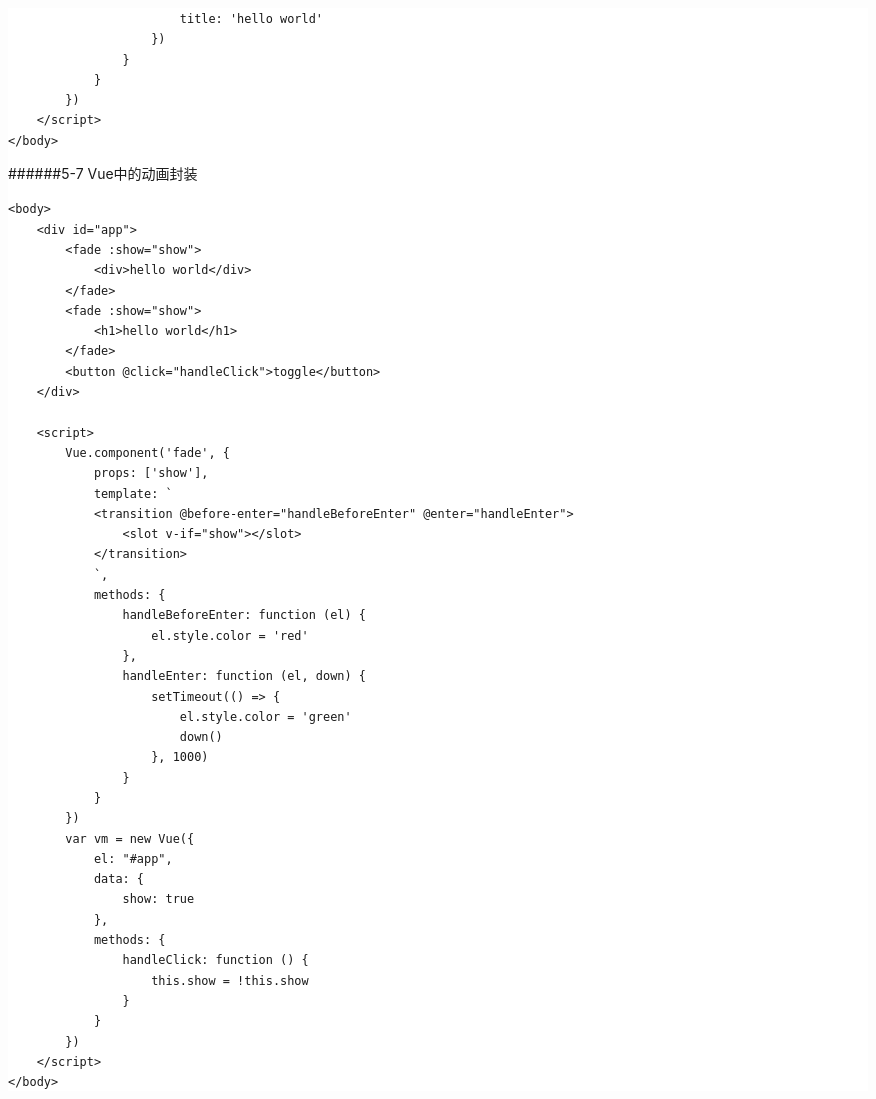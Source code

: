 ```
                        title: 'hello world'
                    })
                }
            }
        })
    </script>
</body>
```

######5-7 Vue中的动画封装
```
<body>
    <div id="app">
        <fade :show="show">
            <div>hello world</div>
        </fade>
        <fade :show="show">
            <h1>hello world</h1>
        </fade>
        <button @click="handleClick">toggle</button>
    </div>

    <script>
        Vue.component('fade', {
            props: ['show'],
            template: `
            <transition @before-enter="handleBeforeEnter" @enter="handleEnter">
                <slot v-if="show"></slot>
            </transition>
            `,
            methods: {
                handleBeforeEnter: function (el) {
                    el.style.color = 'red'
                },
                handleEnter: function (el, down) {
                    setTimeout(() => {
                        el.style.color = 'green'
                        down()
                    }, 1000)
                }
            }
        })
        var vm = new Vue({
            el: "#app",
            data: {
                show: true
            },
            methods: {
                handleClick: function () {
                    this.show = !this.show
                }
            }
        })
    </script>
</body>
```
